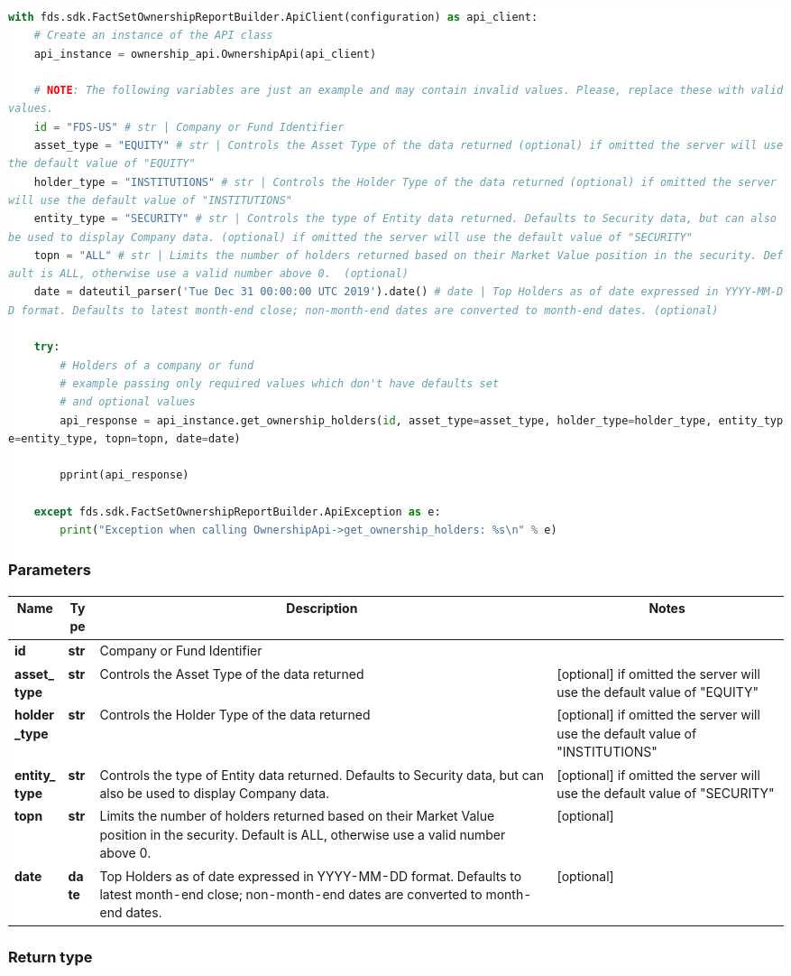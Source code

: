 ```python
with fds.sdk.FactSetOwnershipReportBuilder.ApiClient(configuration) as api_client:
    # Create an instance of the API class
    api_instance = ownership_api.OwnershipApi(api_client)

    # NOTE: The following variables are just an example and may contain invalid values. Please, replace these with valid values.
    id = "FDS-US" # str | Company or Fund Identifier
    asset_type = "EQUITY" # str | Controls the Asset Type of the data returned (optional) if omitted the server will use the default value of "EQUITY"
    holder_type = "INSTITUTIONS" # str | Controls the Holder Type of the data returned (optional) if omitted the server will use the default value of "INSTITUTIONS"
    entity_type = "SECURITY" # str | Controls the type of Entity data returned. Defaults to Security data, but can also be used to display Company data. (optional) if omitted the server will use the default value of "SECURITY"
    topn = "ALL" # str | Limits the number of holders returned based on their Market Value position in the security. Default is ALL, otherwise use a valid number above 0.  (optional)
    date = dateutil_parser('Tue Dec 31 00:00:00 UTC 2019').date() # date | Top Holders as of date expressed in YYYY-MM-DD format. Defaults to latest month-end close; non-month-end dates are converted to month-end dates. (optional)

    try:
        # Holders of a company or fund
        # example passing only required values which don't have defaults set
        # and optional values
        api_response = api_instance.get_ownership_holders(id, asset_type=asset_type, holder_type=holder_type, entity_type=entity_type, topn=topn, date=date)

        pprint(api_response)

    except fds.sdk.FactSetOwnershipReportBuilder.ApiException as e:
        print("Exception when calling OwnershipApi->get_ownership_holders: %s\n" % e)
```


### Parameters

Name | Type | Description  | Notes
------------- | ------------- | ------------- | -------------
 **id** | **str**| Company or Fund Identifier |
 **asset_type** | **str**| Controls the Asset Type of the data returned | [optional] if omitted the server will use the default value of "EQUITY"
 **holder_type** | **str**| Controls the Holder Type of the data returned | [optional] if omitted the server will use the default value of "INSTITUTIONS"
 **entity_type** | **str**| Controls the type of Entity data returned. Defaults to Security data, but can also be used to display Company data. | [optional] if omitted the server will use the default value of "SECURITY"
 **topn** | **str**| Limits the number of holders returned based on their Market Value position in the security. Default is ALL, otherwise use a valid number above 0.  | [optional]
 **date** | **date**| Top Holders as of date expressed in YYYY-MM-DD format. Defaults to latest month-end close; non-month-end dates are converted to month-end dates. | [optional]

### Return type
